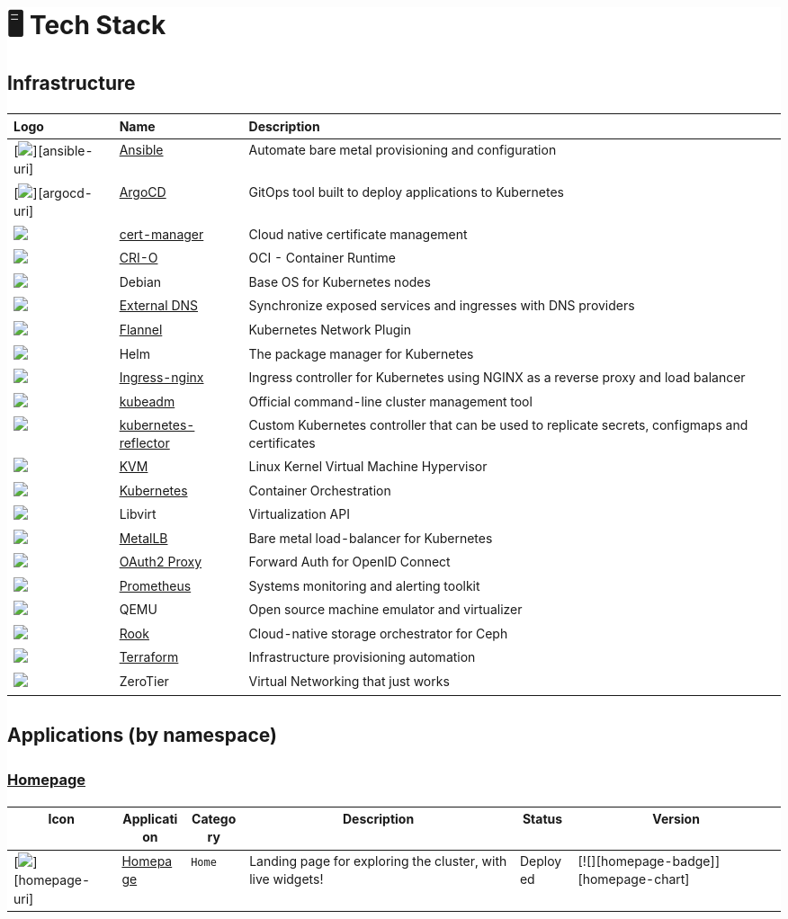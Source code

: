 # 🖥️ Tech Stack

## Infrastructure

|Logo|Name|Description|
|:----|:----|:--------|
|[<img width="32" src="https://simpleicons.org/icons/ansible.svg">][ansible-uri]|[Ansible](./infrastructure/)|Automate bare metal provisioning and configuration|
|[<img width="32" src="https://raw.githubusercontent.com/cncf/artwork/master/projects/argo/icon/color/argo-icon-color.svg">][argocd-uri]|[ArgoCD](./cluster/argocd/)|GitOps tool built to deploy applications to Kubernetes|
|[<img width="32" src="https://github.com/jetstack/cert-manager/raw/master/logo/logo.png">](https://cert-manager.io)|[cert-manager](./cluster/apps/infrastructure/cert-manager/)|Cloud native certificate management|
|[<img width="32" src="https://raw.github.com/cncf/artwork/master/projects/crio/icon/color/crio-icon-color.png">](https://www.cri-o.io)|[CRI-O](./infrastructure/roles/containers/runtime/)|OCI - Container Runtime|
|[<img width="32" src="https://www.debian.org/logos/openlogo-nd.svg">](https://debian.org)|Debian|Base OS for Kubernetes nodes|
|[<img width="32" src="https://github.com/kubernetes-sigs/external-dns/raw/master/docs/img/external-dns.png">](https://github.com/kubernetes-sigs/external-dns) | [External DNS](./cluster/apps/infrastructure/external-dns/) | Synchronize exposed services and ingresses with DNS providers |
|[<img width="32" src="https://raw.githubusercontent.com/flannel-io/flannel/master/logos/flannel-glyph-color.svg">](https://www.github.com/flannel-io/flannel)|[Flannel](./infrastructure/roles/containers/network/)|Kubernetes Network Plugin|
|[<img width="32" src="https://raw.githubusercontent.com/cncf/artwork/main/projects/helm/icon/color/helm-icon-color.png">](https://helm.sh)|Helm|The package manager for Kubernetes|
|[<img width="32" src="https://docs.nginx.com/nginx-ingress-controller/images/icons/NGINX-Ingress-Controller-product-icon.svg">](https://kubernetes.github.io/ingress-nginx/)|[Ingress-nginx](./cluster/apps/infrastructure/ingress-nginx/)| Ingress controller for Kubernetes using NGINX as a reverse proxy and load balancer|
|[<img width="32" src="https://kubernetes.io/images/kubeadm-stacked-color.png">](https://kubernetes.io/docs/setup/production-environment/tools/kubeadm/)|[kubeadm](./infrastructure/roles/kubernetes/control_plane/)| Official command-line cluster management tool |
|[<img width="32" src="https://avatars.githubusercontent.com/u/33608853?s=32&v=4">](https://github.com/EmberStack/kubernetes-reflector)|[kubernetes-reflector](./cluster/bootstrap/infrastructure/reflector.yaml)| Custom Kubernetes controller that can be used to replicate secrets, configmaps and certificates |
|[<img width="32" src="https://www.virt-tools.org/logo-kvm.png">](https://www.linux-kvm.org)|[KVM](./infrastructure/roles/server/kvm/) | Linux Kernel Virtual Machine Hypervisor |
|[<img width="32" src="https://raw.githubusercontent.com/cncf/artwork/main/projects/kubernetes/icon/color/kubernetes-icon-color.svg">](https://kubernetes.io)|[Kubernetes](./infrastructure/roles/kubernetes/)|Container Orchestration|
|[<img width="32" src="https://libvirt.org/logos/logo-square.svg">](https://www.libvirt.org) |Libvirt| Virtualization API |
|[![](https://avatars.githubusercontent.com/u/60239468?s=32&v=4)](https://metallb.org)|[MetalLB](./cluster/apps/infrastructure/metallb/)|Bare metal load-balancer for Kubernetes|
|[<img width="32" src="https://github.com/oauth2-proxy/oauth2-proxy/raw/master/docs/static/img/logos/OAuth2_Proxy_icon.svg">](https://oauth2-proxy.github.io/)|[OAuth2 Proxy](./cluster/apps/infrastructure/oauth2-proxy/) | Forward Auth for OpenID Connect|
|[<img width="32" src="https://github.com/cncf/artwork/blob/aea0dcfe090b8f36d7ae1eb3d5fbe95cc77380d3/projects/prometheus/icon/color/prometheus-icon-color.png?raw=true">](https://prometheus.io)|[Prometheus](./cluster/apps/monitoring/kube-prometheus-stack/)|Systems monitoring and alerting toolkit|
|[<img width="32" src="https://www.virt-tools.org/logo-qemu.png">](https://www.qemu.org)|QEMU|Open source machine emulator and virtualizer|
|[<img width="32" src="https://raw.githubusercontent.com/cncf/artwork/main/projects/rook/icon/color/rook-icon-color.png">](https://rook.io)|[Rook](./cluster/apps/infrastructure/rook-ceph/)|Cloud-native storage orchestrator for Ceph|
|[<img width="32" src="https://api.iconify.design/logos/terraform-icon.svg">](https://www.terraform.io/)|[Terraform](./infrastructure/terraform/)|Infrastructure provisioning automation|
|[<img width="32" src="https://docs.zerotier.com/img/ZeroTierIcon.png">](https://zerotier.com)|ZeroTier|Virtual Networking that just works|

## Applications (by namespace)

### [Homepage](./cluster/apps/services/homepage/)

| **Icon**|**Application**|**Category**|**Description**|**Status**|**Version**|
|--------|----------------|------------|---------------|----------|--------------------------|
|[<img width="32" src="https://raw.githubusercontent.com/gethomepage/homepage/main/docs/assets/favicon.ico">][homepage-uri]|[Homepage](./cluster/apps/services/homepage)| `Home` | Landing page for exploring the cluster, with live widgets! | Deployed | [![][homepage-badge]][homepage-chart]
